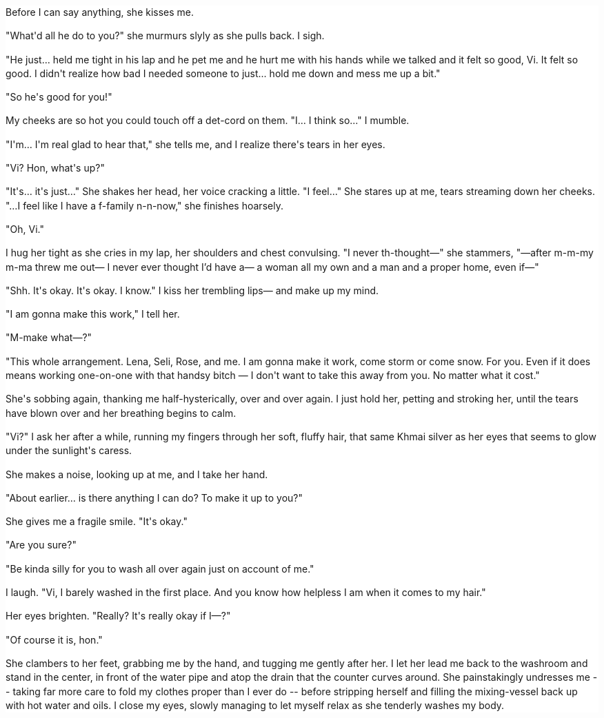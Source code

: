 Before I can say anything, she kisses me.

"What'd all he do to you?" she murmurs slyly as she pulls back. I sigh.

"He just… held me tight in his lap and he pet me and he hurt me with his hands while we talked and it felt so good, Vi. It felt so good. I didn't realize how bad I needed someone to just… hold me down and mess me up a bit."

"So he's good for you!"

My cheeks are so hot you could touch off a det-cord on them. "I… I think so…" I mumble.

"I'm… I'm real glad to hear that," she tells me, and I realize there's tears in her eyes.

"Vi? Hon, what's up?"

"It's… it's just…" She shakes her head, her voice cracking a little. "I feel…" She stares up at me, tears streaming down her cheeks. "…I feel like I have a f-family n-n-now," she finishes hoarsely.

"Oh, Vi."

I hug her tight as she cries in my lap, her shoulders and chest convulsing. "I never th-thought—" she stammers, "—after m-m-my m-ma threw me out— I never ever thought I’d have a— a woman all my own and a man and a proper home, even if—"

"Shh. It's okay. It's okay. I know." I kiss her trembling lips— and make up my mind.

"I am gonna make this work," I tell her.

"M-make what—?"

"This whole arrangement. Lena, Seli, Rose, and me. I am gonna make it work, come storm or come snow. For you. Even if it does means working one-on-one with that handsy bitch — I don't want to take this away from you. No matter what it cost."

She's sobbing again, thanking me half-hysterically, over and over again. I just hold her, petting and stroking her, until the tears have blown over and her breathing begins to calm.

"Vi?" I ask her after a while, running my fingers through her soft, fluffy hair, that same Khmai silver as her eyes that seems to glow under the sunlight's caress.

She makes a noise, looking up at me, and I take her hand.

"About earlier… is there anything I can do? To make it up to you?"

She gives me a fragile smile. "It's okay."

"Are you sure?"

"Be kinda silly for you to wash all over again just on account of me."

I laugh. "Vi, I barely washed in the first place. And you know how helpless I am when it comes to my hair."

Her eyes brighten. "Really? It's really okay if I—?"

"Of course it is, hon."

She clambers to her feet, grabbing me by the hand, and tugging me gently after her. I let her lead me back to the washroom and stand in the center, in front of the water pipe and atop the drain that the counter curves around. She painstakingly undresses me -- taking far more care to fold my clothes proper than I ever do -- before stripping herself and filling the mixing-vessel back up with hot water and oils. I close my eyes, slowly managing to let myself relax as she tenderly washes my body.
